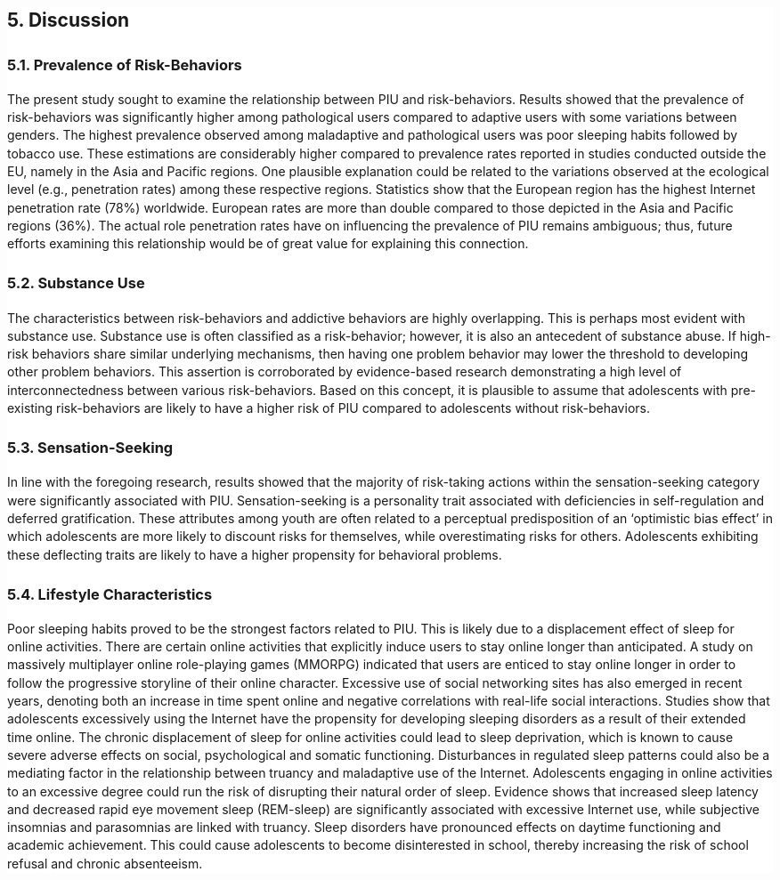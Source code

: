 ## 5. Discussion

### 5.1. Prevalence of Risk-Behaviors
The present study sought to examine the relationship between PIU and risk-behaviors. Results showed that the prevalence of risk-behaviors was significantly higher among pathological users compared to adaptive users with some variations between genders. The highest prevalence observed among maladaptive and pathological users was poor sleeping habits followed by tobacco use. These estimations are considerably higher compared to prevalence rates reported in studies conducted outside the EU, namely in the Asia and Pacific regions. One plausible explanation could be related to the variations observed at the ecological level (e.g., penetration rates) among these respective regions. Statistics show that the European region has the highest Internet penetration rate (78%) worldwide. European rates are more than double compared to those depicted in the Asia and Pacific regions (36%). The actual role penetration rates have on influencing the prevalence of PIU remains ambiguous; thus, future efforts examining this relationship would be of great value for explaining this connection.

### 5.2. Substance Use
The characteristics between risk-behaviors and addictive behaviors are highly overlapping. This is perhaps most evident with substance use. Substance use is often classified as a risk-behavior; however, it is also an antecedent of substance abuse. If high-risk behaviors share similar underlying mechanisms, then having one problem behavior may lower the threshold to developing other problem behaviors. This assertion is corroborated by evidence-based research demonstrating a high level of interconnectedness between various risk-behaviors. Based on this concept, it is plausible to assume that adolescents with pre-existing risk-behaviors are likely to have a higher risk of PIU compared to adolescents without risk-behaviors.

### 5.3. Sensation-Seeking
In line with the foregoing research, results showed that the majority of risk-taking actions within the sensation-seeking category were significantly associated with PIU. Sensation-seeking is a personality trait associated with deficiencies in self-regulation and deferred gratification. These attributes among youth are often related to a perceptual predisposition of an ‘optimistic bias effect’ in which adolescents are more likely to discount risks for themselves, while overestimating risks for others. Adolescents exhibiting these deflecting traits are likely to have a higher propensity for behavioral problems.

### 5.4. Lifestyle Characteristics
Poor sleeping habits proved to be the strongest factors related to PIU. This is likely due to a displacement effect of sleep for online activities. There are certain online activities that explicitly induce users to stay online longer than anticipated. A study on massively multiplayer online role-playing games (MMORPG) indicated that users are enticed to stay online longer in order to follow the progressive storyline of their online character. Excessive use of social networking sites has also emerged in recent years, denoting both an increase in time spent online and negative correlations with real-life social interactions. Studies show that adolescents excessively using the Internet have the propensity for developing sleeping disorders as a result of their extended time online. The chronic displacement of sleep for online activities could lead to sleep deprivation, which is known to cause severe adverse effects on social, psychological and somatic functioning. Disturbances in regulated sleep patterns could also be a mediating factor in the relationship between truancy and maladaptive use of the Internet. Adolescents engaging in online activities to an excessive degree could run the risk of disrupting their natural order of sleep. Evidence shows that increased sleep latency and decreased rapid eye movement sleep (REM-sleep) are significantly associated with excessive Internet use, while subjective insomnias and parasomnias are linked with truancy. Sleep disorders have pronounced effects on daytime functioning and academic achievement. This could cause adolescents to become disinterested in school, thereby increasing the risk of school refusal and chronic absenteeism.
